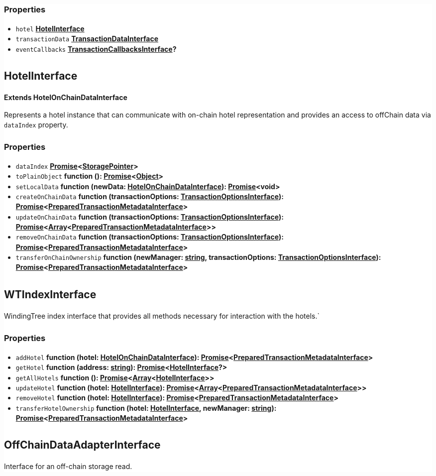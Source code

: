 ### Properties

-   `hotel` **[HotelInterface][264]** 
-   `transactionData` **[TransactionDataInterface][276]** 
-   `eventCallbacks` **[TransactionCallbacksInterface][277]?** 

## HotelInterface

**Extends HotelOnChainDataInterface**

Represents a hotel instance that can
communicate with on-chain hotel representation
and provides an access to offChain data via `dataIndex`
property.

### Properties

-   `dataIndex` **[Promise][238]&lt;[StoragePointer][256]>** 
-   `toPlainObject` **function (): [Promise][238]&lt;[Object][231]>** 
-   `setLocalData` **function (newData: [HotelOnChainDataInterface][257]): [Promise][238]&lt;void>** 
-   `createOnChainData` **function (transactionOptions: [TransactionOptionsInterface][259]): [Promise][238]&lt;[PreparedTransactionMetadataInterface][260]>** 
-   `updateOnChainData` **function (transactionOptions: [TransactionOptionsInterface][259]): [Promise][238]&lt;[Array][233]&lt;[PreparedTransactionMetadataInterface][260]>>** 
-   `removeOnChainData` **function (transactionOptions: [TransactionOptionsInterface][259]): [Promise][238]&lt;[PreparedTransactionMetadataInterface][260]>** 
-   `transferOnChainOwnership` **function (newManager: [string][230], transactionOptions: [TransactionOptionsInterface][259]): [Promise][238]&lt;[PreparedTransactionMetadataInterface][260]>** 

## WTIndexInterface

WindingTree index interface that provides all methods
necessary for interaction with the hotels.\`

### Properties

-   `addHotel` **function (hotel: [HotelOnChainDataInterface][257]): [Promise][238]&lt;[PreparedTransactionMetadataInterface][260]>** 
-   `getHotel` **function (address: [string][230]): [Promise][238]&lt;[HotelInterface][264]?>** 
-   `getAllHotels` **function (): [Promise][238]&lt;[Array][233]&lt;[HotelInterface][264]>>** 
-   `updateHotel` **function (hotel: [HotelInterface][264]): [Promise][238]&lt;[Array][233]&lt;[PreparedTransactionMetadataInterface][260]>>** 
-   `removeHotel` **function (hotel: [HotelInterface][264]): [Promise][238]&lt;[PreparedTransactionMetadataInterface][260]>** 
-   `transferHotelOwnership` **function (hotel: [HotelInterface][264], newManager: [string][230]): [Promise][238]&lt;[PreparedTransactionMetadataInterface][260]>** 

## OffChainDataAdapterInterface

Interface for an off-chain storage read.


[1]: #contracts
[2]: #parameters
[3]: #_getinstance
[4]: #parameters-1
[5]: #getindexinstance
[6]: #parameters-2
[7]: #gethotelinstance
[8]: #parameters-3
[9]: #decodelogs
[10]: #parameters-4
[11]: #createinstance
[12]: #parameters-5
[13]: #hoteldataindex
[14]: #properties
[15]: #hoteldescriptioninterface
[16]: #properties-1
[17]: #roomtypeinterface
[18]: #properties-2
[19]: #occupancyinterface
[20]: #properties-3
[21]: #locationinterface
[22]: #properties-4
[23]: #additionalcontact
[24]: #properties-5
[25]: #contactinterface
[26]: #properties-6
[27]: #contactsinterface
[28]: #properties-7
[29]: #addressinterface
[30]: #properties-8
[31]: #rateplansinterface
[32]: #properties-9
[33]: #rateplaninterface
[34]: #properties-10
[35]: #daterangeinterface
[36]: #properties-11
[37]: #rateplanpricemodifier
[38]: #properties-12
[39]: #rateplanrestrictions
[40]: #properties-13
[41]: #datamodeloptionstype
[42]: #properties-14
[43]: #datamodel
[44]: #parameters-6
[45]: #getwindingtreeindex
[46]: #parameters-7
[47]: #gettransactionsstatus
[48]: #parameters-8
[49]: #createwallet
[50]: #parameters-9
[51]: #createinstance-1
[52]: #parameters-10
[53]: #onchainhotel
[54]: #parameters-11
[55]: #initialize
[56]: #dataindex
[57]: #setlocaldata
[58]: #parameters-12
[59]: #toplainobject
[60]: #parameters-13
[61]: #_editinfoonchain
[62]: #parameters-14
[63]: #createonchaindata
[64]: #parameters-15
[65]: #updateonchaindata
[66]: #parameters-16
[67]: #transferonchainownership
[68]: #parameters-17
[69]: #removeonchaindata
[70]: #parameters-18
[71]: #createinstance-2
[72]: #parameters-19
[73]: #wtindex
[74]: #parameters-20
[75]: #addhotel
[76]: #parameters-21
[77]: #updatehotel
[78]: #parameters-22
[79]: #removehotel
[80]: #parameters-23
[81]: #transferhotelownership
[82]: #parameters-24
[83]: #gethotel
[84]: #parameters-25
[85]: #getallhotels
[86]: #createinstance-3
[87]: #parameters-26
[88]: #wtlibserror
[89]: #parameters-27
[90]: #smartcontractinstantiationerror
[91]: #walleterror
[92]: #malformedwalleterror
[93]: #walletstateerror
[94]: #walletpassworderror
[95]: #walletsigningerror
[96]: #transactionminingerror
[97]: #outofgaserror
[98]: #insufficientfundserror
[99]: #transactionrevertederror
[100]: #noreceipterror
[101]: #inaccessibleethereumnodeerror
[102]: #inputdataerror
[103]: #offchaindataerror
[104]: #offchaindataconfigurationerror
[105]: #offchaindataruntimeerror
[106]: #storagepointererror
[107]: #remotelybackeddataseterror
[108]: #remotedataaccesserror
[109]: #remotedatareaderror
[110]: #hotelnotfounderror
[111]: #hotelnotinstantiableerror
[112]: #wtlibsoptionstype
[113]: #properties-15
[114]: #wtlibs
[115]: #parameters-28
[116]: #getwtindex
[117]: #parameters-29
[118]: #gettransactionsstatus-1
[119]: #parameters-30
[120]: #createwallet-1
[121]: #parameters-31
[122]: #getoffchaindataclient
[123]: #parameters-32
[124]: #createinstance-4
[125]: #parameters-33
[126]: #errors
[127]: #hotelonchaindatainterface
[128]: #properties-16
[129]: #transactionoptionsinterface
[130]: #properties-17
[131]: #transactioncallbacksinterface
[132]: #properties-18
[133]: #preparedtransactionmetadatainterface
[134]: #properties-19
[135]: #hotelinterface
[136]: #properties-20
[137]: #wtindexinterface
[138]: #properties-21
[139]: #offchaindataadapterinterface
[140]: #properties-22
[141]: #datamodelinterface
[142]: #properties-23
[143]: #rawlogrecordinterface
[144]: #properties-24
[145]: #decodedlogrecordinterface
[146]: #properties-25
[147]: #transactiondatainterface
[148]: #properties-26
[149]: #txinterface
[150]: #properties-27
[151]: #txreceiptinterface
[152]: #properties-28
[153]: #adaptedtxresultinterface
[154]: #properties-29
[155]: #adaptedtxresultsinterface
[156]: #properties-30
[157]: #walletinterface
[158]: #properties-31
[159]: #keystorev3interface
[160]: #properties-32
[161]: #offchaindataclientoptionstype
[162]: #properties-33
[163]: #offchaindataclient
[164]: #setup
[165]: #parameters-34
[166]: #_reset
[167]: #getadapter
[168]: #parameters-35
[169]: #remotelybackeddataset
[170]: #bindproperties
[171]: #parameters-36
[172]: #isobsolete
[173]: #markobsolete
[174]: #isdeployed
[175]: #markdeployed
[176]: #_genericgetter
[177]: #parameters-37
[178]: #_genericsetter
[179]: #parameters-38
[180]: #updateremotedata
[181]: #parameters-39
[182]: #createinstance-5
[183]: #fielddeftype
[184]: #properties-34
[185]: #storagepointer
[186]: #parameters-40
[187]: #reset
[188]: #_genericgetter-1
[189]: #parameters-41
[190]: #_detectschema
[191]: #parameters-42
[192]: #_getoffchaindataclient
[193]: #_initfromstorage
[194]: #parameters-43
[195]: #_downloadfromstorage
[196]: #toplainobject-1
[197]: #parameters-44
[198]: #createinstance-6
[199]: #parameters-45
[200]: #utils
[201]: #parameters-46
[202]: #iszeroaddress
[203]: #parameters-47
[204]: #applygascoefficient
[205]: #parameters-48
[206]: #getcurrentweb3provider
[207]: #getcurrentblocknumber
[208]: #determinecurrentaddressnonce
[209]: #parameters-49
[210]: #gettransactionreceipt
[211]: #parameters-50
[212]: #gettransaction
[213]: #parameters-51
[214]: #createinstance-7
[215]: #parameters-52
[216]: #wallet
[217]: #parameters-53
[218]: #setweb3
[219]: #parameters-54
[220]: #isdestroyed
[221]: #getaddress
[222]: #unlock
[223]: #parameters-55
[224]: #signandsendtransaction
[225]: #parameters-56
[226]: #lock
[227]: #destroy
[228]: #createinstance-8
[229]: #parameters-57
[230]: https://developer.mozilla.org/docs/Web/JavaScript/Reference/Global_Objects/String
[231]: https://developer.mozilla.org/docs/Web/JavaScript/Reference/Global_Objects/Object
[232]: #smartcontractinstantiationerror
[233]: https://developer.mozilla.org/docs/Web/JavaScript/Reference/Global_Objects/Array
[234]: #rawlogrecordinterface
[235]: #decodedlogrecordinterface
[236]: #contracts
[237]: https://github.com/windingtree/wt-js-libs/issues/125
[238]: https://developer.mozilla.org/docs/Web/JavaScript/Reference/Global_Objects/Promise
[239]: #locationinterface
[240]: #contactsinterface
[241]: #addressinterface
[242]: https://developer.mozilla.org/docs/Web/JavaScript/Reference/Global_Objects/Number
[243]: #occupancyinterface
[244]: https://developer.mozilla.org/docs/Web/JavaScript/Reference/Global_Objects/Date
[245]: #additionalcontact
[246]: #contactinterface
[247]: #daterangeinterface
[248]: #rateplanpricemodifier
[249]: #rateplanrestrictions
[250]: #datamodeloptionstype
[251]: #adaptedtxresultsinterface
[252]: #keystorev3interface
[253]: #wallet
[254]: #datamodel
[255]: #utils
[256]: #storagepointer
[257]: #hotelonchaindatainterface
[258]: #storagepointererror
[259]: #transactionoptionsinterface
[260]: #preparedtransactionmetadatainterface
[261]: #onchainhotel
[262]: #inputdataerror
[263]: #wtlibserror
[264]: #hotelinterface
[265]: #hotelnotfounderror
[266]: #hotelnotinstantiableerror
[267]: #wtindex
[268]: #offchaindataclientoptionstype
[269]: #wtlibsoptionstype
[270]: #wtindexinterface
[271]: #walletinterface
[272]: #offchaindataadapterinterface
[273]: #wtlibs
[274]: https://web3js.readthedocs.io/en/1.0/web3-eth-contract.html#contract-estimategas
[275]: #txreceiptinterface
[276]: #transactiondatainterface
[277]: #transactioncallbacksinterface
[278]: https://web3js.readthedocs.io/en/1.0/web3-eth-accounts.html#signtransaction
[279]: http://web3js.readthedocs.io/en/1.0/web3-eth.html#gettransaction
[280]: https://developer.mozilla.org/docs/Web/JavaScript/Reference/Global_Objects/Boolean
[281]: https://medium.com/@julien.m./what-is-an-ethereum-keystore-file-86c8c5917b97
[282]: https://github.com/ethereum/wiki/wiki/Web3-Secret-Storage-Definition
[283]: #offchaindataconfigurationerror
[284]: #offchaindataruntimeerror
[285]: #remotedataaccesserror
[286]: #fielddeftype
[287]: #txinterface
[288]: #walletstateerror
[289]: #walletpassworderror
[290]: #malformedwalleterror
[291]: #walleterror
[292]: #walletsigningerror
[293]: #noreceipterror
[294]: #outofgaserror
[295]: #transactionrevertederror
[296]: #insufficientfundserror
[297]: #inaccessibleethereumnodeerror
[298]: #transactionminingerror